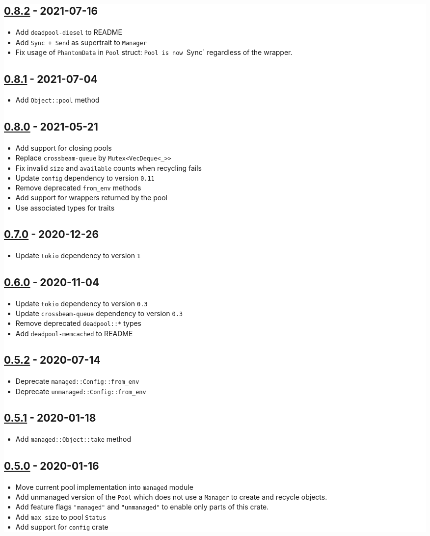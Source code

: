 ## [0.8.2] - 2021-07-16

- Add `deadpool-diesel` to README
- Add `Sync + Send` as supertrait to `Manager`
- Fix usage of `PhantomData` in `Pool` struct: `Pool is now `Sync` regardless of the wrapper.

## [0.8.1] - 2021-07-04

- Add `Object::pool` method

## [0.8.0] - 2021-05-21

- Add support for closing pools
- Replace `crossbeam-queue` by `Mutex<VecDeque<_>>`
- Fix invalid `size` and `available` counts when recycling fails
- Update `config` dependency to version `0.11`
- Remove deprecated `from_env` methods
- Add support for wrappers returned by the pool
- Use associated types for traits

## [0.7.0] - 2020-12-26

- Update `tokio` dependency to version `1`

## [0.6.0] - 2020-11-04

- Update `tokio` dependency to version `0.3`
- Update `crossbeam-queue` dependency to version `0.3`
- Remove deprecated `deadpool::*` types
- Add `deadpool-memcached` to README

## [0.5.2] - 2020-07-14

- Deprecate `managed::Config::from_env`
- Deprecate `unmanaged::Config::from_env`

## [0.5.1] - 2020-01-18

- Add `managed::Object::take` method

## [0.5.0] - 2020-01-16

- Move current pool implementation into `managed` module
- Add unmanaged version of the `Pool` which does not use a `Manager`
  to create and recycle objects.
- Add feature flags `"managed"` and `"unmanaged"` to enable only parts
  of this crate.
- Add `max_size` to pool `Status`
- Add support for `config` crate


[Unreleased]: https://github.com/deadpool-rs/deadpool/compare/deadpool-v0.12.3...HEAD
[0.12.3]: https://github.com/deadpool-rs/deadpool/compare/deadpool-v0.12.2...deadpool-v0.12.3
[0.12.2]: https://github.com/deadpool-rs/deadpool/compare/deadpool-v0.12.1...deadpool-v0.12.2
[0.12.1]: https://github.com/deadpool-rs/deadpool/compare/deadpool-v0.12.0...deadpool-v0.12.1
[0.12.0]: https://github.com/deadpool-rs/deadpool/compare/deadpool-v0.11.2...deadpool-v0.12.0
[0.11.2]: https://github.com/deadpool-rs/deadpool/compare/deadpool-v0.11.1...deadpool-v0.11.2
[0.11.1]: https://github.com/deadpool-rs/deadpool/compare/deadpool-v0.11.0...deadpool-v0.11.1
[0.11.0]: https://github.com/deadpool-rs/deadpool/compare/deadpool-v0.10.0...deadpool-v0.11.0
[0.10.0]: https://github.com/deadpool-rs/deadpool/compare/deadpool-v0.9.5...deadpool-v0.10.0
[0.9.5]: https://github.com/deadpool-rs/deadpool/compare/deadpool-v0.9.4...deadpool-v0.9.5
[0.9.4]: https://github.com/deadpool-rs/deadpool/compare/deadpool-v0.9.3...deadpool-v0.9.4
[0.9.3]: https://github.com/deadpool-rs/deadpool/compare/deadpool-v0.9.2...deadpool-v0.9.3
[0.9.2]: https://github.com/deadpool-rs/deadpool/compare/deadpool-v0.9.1...deadpool-v0.9.2
[0.9.1]: https://github.com/deadpool-rs/deadpool/compare/deadpool-v0.9.0...deadpool-v0.9.1
[0.9.0]: https://github.com/deadpool-rs/deadpool/compare/deadpool-v0.8.2...deadpool-v0.9.0
[0.8.2]: https://github.com/deadpool-rs/deadpool/compare/deadpool-v0.8.1...deadpool-v0.8.2
[0.8.1]: https://github.com/deadpool-rs/deadpool/compare/deadpool-v0.8.0...deadpool-v0.8.1
[0.8.0]: https://github.com/deadpool-rs/deadpool/compare/deadpool-v0.7.0...deadpool-v0.8.0
[0.7.0]: https://github.com/deadpool-rs/deadpool/compare/deadpool-v0.6.0...deadpool-v0.7.0
[0.6.0]: https://github.com/deadpool-rs/deadpool/compare/deadpool-v0.5.2...deadpool-v0.6.0
[0.5.2]: https://github.com/deadpool-rs/deadpool/compare/deadpool-v0.5.1...deadpool-v0.5.2
[0.5.1]: https://github.com/deadpool-rs/deadpool/compare/deadpool-v0.5.0...deadpool-v0.5.1
[0.5.0]: https://github.com/deadpool-rs/deadpool/compare/deadpool-v0.4.4...deadpool-v0.5.0
[0.4.4]: https://github.com/deadpool-rs/deadpool/compare/deadpool-v0.4.3...deadpool-v0.4.4
[0.4.3]: https://github.com/deadpool-rs/deadpool/compare/deadpool-v0.4.2...deadpool-v0.4.3
[0.4.2]: https://github.com/deadpool-rs/deadpool/compare/deadpool-v0.4.1...deadpool-v0.4.2
[0.4.1]: https://github.com/deadpool-rs/deadpool/compare/deadpool-v0.4.0...deadpool-v0.4.1
[0.4.0]: https://github.com/deadpool-rs/deadpool/compare/deadpool-v0.3.0...deadpool-v0.4.0
[0.3.0]: https://github.com/deadpool-rs/deadpool/compare/deadpool-v0.2.3...deadpool-v0.3.0
[0.2.3]: https://github.com/deadpool-rs/deadpool/compare/deadpool-v0.2.2...deadpool-v0.2.3
[0.2.2]: https://github.com/deadpool-rs/deadpool/compare/deadpool-v0.2.1...deadpool-v0.2.2
[0.2.0]: https://github.com/deadpool-rs/deadpool/compare/deadpool-v0.1.0...deadpool-v0.2.0
[0.1.0]: https://github.com/deadpool-rs/deadpool/releases/tag/deadpool-v0.1.0